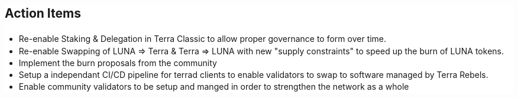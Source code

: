 ## Action Items

- Re-enable Staking & Delegation in Terra Classic to allow proper governance to form over time. 
- Re-enable Swapping of LUNA => Terra & Terra => LUNA with new "supply constraints" to speed up the burn of LUNA tokens.
- Implement the burn proposals from the community
- Setup a independant CI/CD pipeline for terrad clients to enable validators to swap to software managed by Terra Rebels.
- Enable community validators to be setup and manged in order to strengthen the network as a whole
